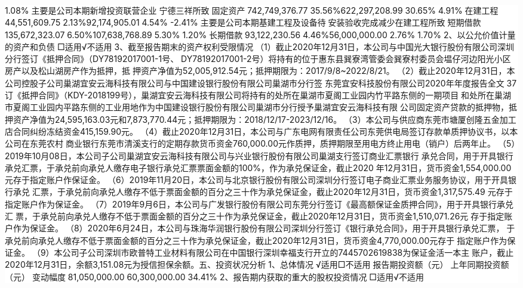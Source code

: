 1.08%
主要是公司本期新增投资联营企业
宁德三祥所致
固定资产
742,749,376.77
35.56%622,297,208.99
30.65%
4.91%
在建工程
44,551,609.75
2.13%92,174,905.01
4.54%
-2.41%
主要是公司本期基建工程及设备待
安装验收完成减少在建工程所致
短期借款
135,672,323.07
6.50%107,638,768.89
5.30%
1.20%
长期借款
93,122,230.56
4.46%56,000,000.00
2.76%
1.70%
2、以公允价值计量的资产和负债
□适用√不适用
3、截至报告期末的资产权利受限情况
（1）截止2020年12月31日，本公司与中国光大银行股份有限公司深圳分行签订《抵押合同》（DY78192017001-1号、
DY78192017001-2号）将持有的位于惠东县巽寮湾管委会巽寮村委员会塭仔河边阳光小区房产以及松山湖房产作为抵押，抵
押资产净值为52,005,912.54元；抵押期限为：2017/9/8~2022/8/21。
（2）截止2020年12月31日，本公司控股子公司巢湖宜安云海科技有限公司与中国建设银行股份有限公司巢湖市分行签
东莞宜安科技股份有限公司2020年年度报告全文
37
订《抵押合同》（KDY-2018199号），巢湖宜安云海科技有限公司将持有的处所在巢湖市夏阁工业园内竹平路东侧的一期项目
和处所在巢湖市夏阁工业园内平路东侧的工业用地作为中国建设银行股份有限公司巢湖市分行授予巢湖宜安云海科技有限
公司固定资产贷款的抵押物，抵押资产净值为24,595,163.03元和7,873,770.44元；抵押期限为：2018/12/17-2023/12/16。
（3）本公司与供应商东莞市塘厦创隆五金加工店合同纠纷冻结资金415,159.90元。
（4）截止2020年12月31日，本公司与广东电网有限责任公司东莞供电局签订存款单质押协议书，以本公司在东莞农村
商业银行东莞市清溪支行的定期存款货币资金760,000.00元作质押，质押期限至用电方终止用电（销户）后两年止。
（5）2019年10月08日，本公司子公司巢湖宜安云海科技有限公司与兴业银行股份有限公司巢湖支行签订商业汇票银行
承兑合同，用于开具银行承兑汇票，于承兑前向承兑人缴存电子银行承兑汇票票面金额的100%，作为承兑保证金，截止2020
年12月31日，货币资金1,554,000.00元存于指定账户作保证金。
（6）2019年11月20日，本公司与北京银行股份有限公司深圳分行签订电子商业汇票业务服务协议，用于开具银行承兑
汇票，于承兑前向承兑人缴存不低于票面金额的百分之三十作为承兑保证金，截止2020年12月31日，货币资金1,317,575.49
元存于指定账户作为保证金。
（7）2019年9月6日，本公司与广发银行股份有限公司东莞分行签订《最高额保证金质押合同》，用于开具银行承兑汇
票，于承兑前向承兑人缴存不低于票面金额的百分之三十作为承兑保证金，截止2020年12月31日，货币资金1,510,071.26元
存于指定账户作为保证金。
（8）2020年6月24日，本公司与珠海华润银行股份有限公司深圳分行签订《银行承兑合同》，用于开具银行承兑汇票，
于承兑前向承兑人缴存不低于票面金额的百分之三十作为承兑保证金，截止2020年12月31日，货币资金4,770,000.00元存于
指定账户作为保证金。
（9）本公司子公司深圳市欧普特工业材料有限公司在中国银行深圳幸福支行开立的7445702619838为保证金活一本主
账户，截止2020年12月31日，余额3,151.08元为授信担保余额。五、投资状况分析
1、总体情况
√适用□不适用
报告期投资额（元）
上年同期投资额（元）
变动幅度
81,050,000.00
60,300,000.00
34.41%
2、报告期内获取的重大的股权投资情况
□适用√不适用